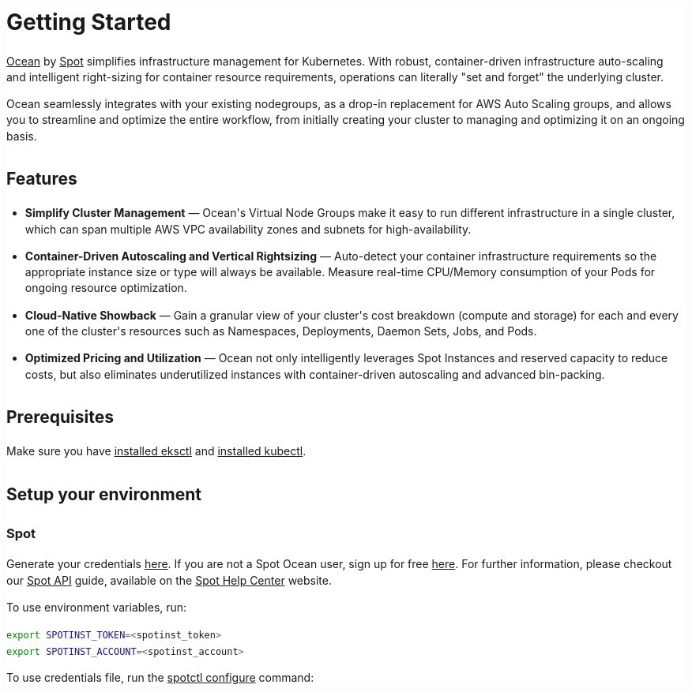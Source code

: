 # Getting Started

[Ocean](https://spot.io/products/ocean/) by [Spot](https://spot.io/) simplifies infrastructure management for Kubernetes. With robust, container-driven infrastructure auto-scaling and intelligent right-sizing for container resource requirements, operations can literally "set and forget" the underlying cluster.

Ocean seamlessly integrates with your existing nodegroups, as a drop-in replacement for AWS Auto Scaling groups, and allows you to streamline and optimize the entire workflow, from initially creating your cluster to managing and optimizing it on an ongoing basis.

## Features

- **Simplify Cluster Management** —
  Ocean's Virtual Node Groups make it easy to run different infrastructure in a single cluster, which can span multiple AWS VPC availability zones and subnets for high-availability.

- **Container-Driven Autoscaling and Vertical Rightsizing** —
  Auto-detect your container infrastructure requirements so the appropriate instance size or type will always be available. Measure real-time CPU/Memory consumption of your Pods for ongoing resource optimization.

- **Cloud-Native Showback** —
  Gain a granular view of your cluster's cost breakdown (compute and storage) for each and every one of the cluster's resources such as Namespaces, Deployments, Daemon Sets, Jobs, and Pods.

- **Optimized Pricing and Utilization** —
  Ocean not only intelligently leverages Spot Instances and reserved capacity to reduce costs, but also eliminates underutilized instances with container-driven autoscaling and advanced bin-packing.

## Prerequisites

Make sure you have [installed eksctl](https://eksctl.io/introduction/#installation) and [installed kubectl](https://kubernetes.io/docs/tasks/tools/install-kubectl/).

## Setup your environment

### Spot

Generate your credentials [here](https://console.spotinst.com/spt/settings/tokens/permanent). If you are not a Spot Ocean user, sign up for free [here](https://console.spotinst.com/spt/auth/signUp). For further information, please checkout our [Spot API](https://help.spot.io/spotinst-api/) guide, available on the [Spot Help Center](https://help.spot.io/) website.

To use environment variables, run:

```bash
export SPOTINST_TOKEN=<spotinst_token>
export SPOTINST_ACCOUNT=<spotinst_account>
```

To use credentials file, run the [spotctl configure](https://github.com/spotinst/spotctl#getting-started) command:
